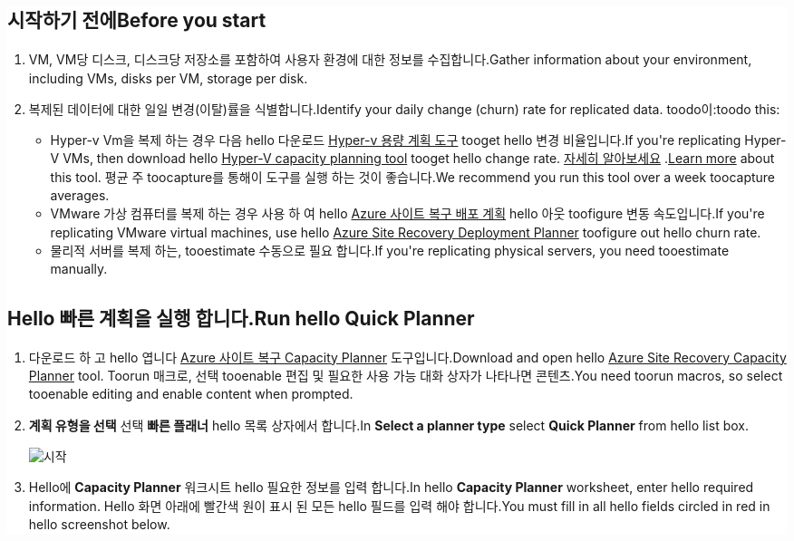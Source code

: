 ## <a name="before-you-start"></a><span data-ttu-id="ba09b-110">시작하기 전에</span><span class="sxs-lookup"><span data-stu-id="ba09b-110">Before you start</span></span>


1. <span data-ttu-id="ba09b-111">VM, VM당 디스크, 디스크당 저장소를 포함하여 사용자 환경에 대한 정보를 수집합니다.</span><span class="sxs-lookup"><span data-stu-id="ba09b-111">Gather information about your environment, including VMs, disks per VM, storage per disk.</span></span>
2. <span data-ttu-id="ba09b-112">복제된 데이터에 대한 일일 변경(이탈)률을 식별합니다.</span><span class="sxs-lookup"><span data-stu-id="ba09b-112">Identify your daily change (churn) rate for replicated data.</span></span> <span data-ttu-id="ba09b-113">toodo이:</span><span class="sxs-lookup"><span data-stu-id="ba09b-113">toodo this:</span></span>

   * <span data-ttu-id="ba09b-114">Hyper-v Vm을 복제 하는 경우 다음 hello 다운로드 [Hyper-v 용량 계획 도구](https://www.microsoft.com/download/details.aspx?id=39057) tooget hello 변경 비율입니다.</span><span class="sxs-lookup"><span data-stu-id="ba09b-114">If you're replicating Hyper-V VMs, then download hello [Hyper-V capacity planning tool](https://www.microsoft.com/download/details.aspx?id=39057) tooget hello change rate.</span></span> <span data-ttu-id="ba09b-115">[자세히 알아보세요](site-recovery-capacity-planning-for-hyper-v-replication.md) .</span><span class="sxs-lookup"><span data-stu-id="ba09b-115">[Learn more](site-recovery-capacity-planning-for-hyper-v-replication.md) about this tool.</span></span> <span data-ttu-id="ba09b-116">평균 주 toocapture를 통해이 도구를 실행 하는 것이 좋습니다.</span><span class="sxs-lookup"><span data-stu-id="ba09b-116">We recommend you run this tool over a week toocapture averages.</span></span>
   * <span data-ttu-id="ba09b-117">VMware 가상 컴퓨터를 복제 하는 경우 사용 하 여 hello [Azure 사이트 복구 배포 계획](./site-recovery-deployment-planner.md) hello 아웃 toofigure 변동 속도입니다.</span><span class="sxs-lookup"><span data-stu-id="ba09b-117">If you're replicating VMware virtual machines, use hello [Azure Site Recovery Deployment Planner](./site-recovery-deployment-planner.md) toofigure out hello churn rate.</span></span>
   * <span data-ttu-id="ba09b-118">물리적 서버를 복제 하는, tooestimate 수동으로 필요 합니다.</span><span class="sxs-lookup"><span data-stu-id="ba09b-118">If you're replicating physical servers, you need tooestimate manually.</span></span>

## <a name="run-hello-quick-planner"></a><span data-ttu-id="ba09b-119">Hello 빠른 계획을 실행 합니다.</span><span class="sxs-lookup"><span data-stu-id="ba09b-119">Run hello Quick Planner</span></span>
1. <span data-ttu-id="ba09b-120">다운로드 하 고 hello 엽니다 [Azure 사이트 복구 Capacity Planner](http://aka.ms/asr-capacity-planner-excel) 도구입니다.</span><span class="sxs-lookup"><span data-stu-id="ba09b-120">Download and open hello [Azure Site Recovery Capacity Planner](http://aka.ms/asr-capacity-planner-excel) tool.</span></span> <span data-ttu-id="ba09b-121">Toorun 매크로, 선택 tooenable 편집 및 필요한 사용 가능 대화 상자가 나타나면 콘텐츠.</span><span class="sxs-lookup"><span data-stu-id="ba09b-121">You need toorun macros, so select tooenable editing and enable content when prompted.</span></span>
2. <span data-ttu-id="ba09b-122">**계획 유형을 선택** 선택 **빠른 플래너** hello 목록 상자에서 합니다.</span><span class="sxs-lookup"><span data-stu-id="ba09b-122">In **Select a planner type** select **Quick Planner** from hello list box.</span></span>

   ![시작](./media/site-recovery-capacity-planner/getting-started.png)
3. <span data-ttu-id="ba09b-124">Hello에 **Capacity Planner** 워크시트 hello 필요한 정보를 입력 합니다.</span><span class="sxs-lookup"><span data-stu-id="ba09b-124">In hello **Capacity Planner** worksheet, enter hello required information.</span></span> <span data-ttu-id="ba09b-125">Hello 화면 아래에 빨간색 원이 표시 된 모든 hello 필드를 입력 해야 합니다.</span><span class="sxs-lookup"><span data-stu-id="ba09b-125">You must fill in all hello fields circled in red in hello screenshot below.</span></span>
